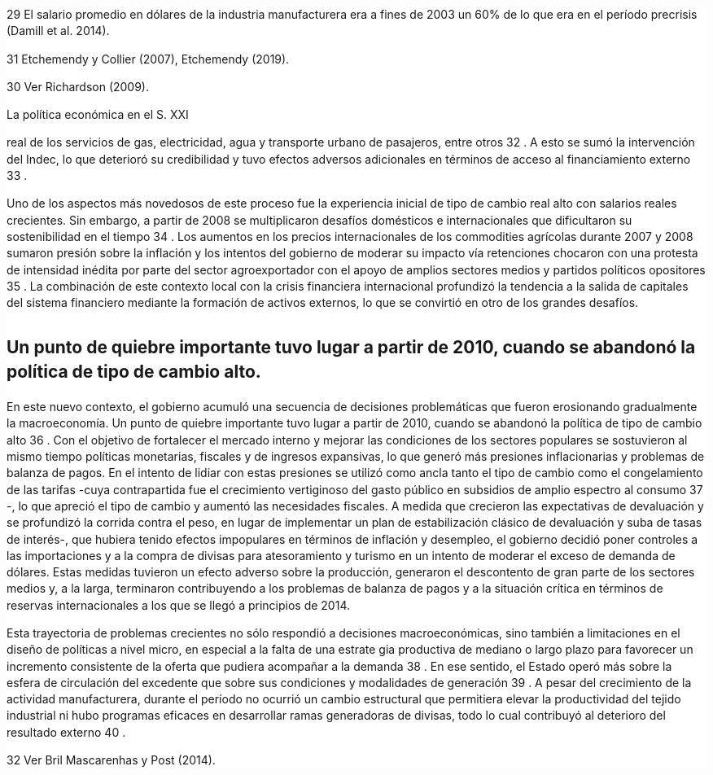 29 El salario promedio en dólares de la industria manufacturera era a fines de 2003 un 60% de lo que era en el período precrisis (Damill et al. 2014).

31 Etchemendy y Collier (2007), Etchemendy (2019).

30 Ver Richardson (2009).

La política económica en el S. XXI

real de los servicios de gas, electricidad, agua y transporte urbano de pasajeros, entre otros 32 . A esto se sumó la intervención del Indec, lo que deterioró su credibilidad y tuvo efectos adversos adicionales en términos de acceso al financiamiento externo 33 .

Uno de los aspectos más novedosos de este proceso fue la experiencia inicial de tipo de cambio real alto con salarios reales crecientes. Sin embargo, a partir de 2008 se multiplicaron desafíos domésticos e internacionales que dificultaron su sostenibilidad en el tiempo 34 . Los aumentos en los precios internacionales de los commodities agrícolas durante 2007 y 2008 sumaron presión sobre la inflación y los intentos del gobierno de moderar su impacto vía retenciones chocaron con una protesta de intensidad inédita por parte del sector agroexportador con el apoyo de amplios sectores medios y partidos políticos opositores 35 . La combinación de este contexto local con la crisis financiera internacional profundizó la tendencia a la salida de capitales del sistema financiero mediante la formación de activos externos, lo que se convirtió en otro de los grandes desafíos.

## Un punto de quiebre importante tuvo lugar a partir de 2010, cuando se abandonó la política de tipo de cambio alto.

En este nuevo contexto, el gobierno acumuló una secuencia de decisiones problemáticas que fueron erosionando gradualmente la macroeconomía. Un punto de quiebre importante tuvo lugar a partir de 2010, cuando se abandonó la política de tipo de cambio alto 36 . Con el objetivo de fortalecer el mercado interno y mejorar las condiciones de los sectores populares se sostuvieron al mismo tiempo políticas monetarias, fiscales y de ingresos expansivas, lo que generó más presiones inflacionarias y problemas de balanza de pagos. En el intento de lidiar con estas presiones se utilizó como ancla tanto el tipo de cambio como el congelamiento de las tarifas -cuya contrapartida fue el crecimiento vertiginoso del gasto público en subsidios de amplio espectro al consumo 37 -, lo que apreció el tipo de cambio y aumentó las necesidades fiscales. A medida que crecieron las expectativas de devaluación y se profundizó la corrida contra el peso, en lugar de implementar un plan de estabilización clásico de devaluación y suba de tasas de interés-, que hubiera tenido efectos impopulares en términos de inflación y desempleo, el gobierno decidió poner controles a las importaciones y a la compra de divisas para atesoramiento y turismo en un intento de moderar el exceso de demanda de dólares. Estas medidas tuvieron un efecto adverso sobre la producción, generaron el descontento de gran parte de los sectores medios y, a la larga, terminaron contribuyendo a los problemas de balanza de pagos y a la situación crítica en términos de reservas internacionales a los que se llegó a principios de 2014.

Esta trayectoria de problemas crecientes no sólo respondió a decisiones macroeconómicas, sino también a limitaciones en el diseño de políticas a nivel micro, en especial a la falta de una estrate gia productiva de mediano o largo plazo para favorecer un incremento consistente de la oferta que pudiera acompañar a la demanda 38 . En ese sentido, el Estado operó más sobre la esfera de circulación del excedente que sobre sus condiciones y modalidades de generación 39 . A pesar del crecimiento de la actividad manufacturera, durante el período no ocurrió un cambio estructural que permitiera elevar la productividad del tejido industrial ni hubo programas eficaces en desarrollar ramas generadoras de divisas, todo lo cual contribuyó al deterioro del resultado externo 40 .

32 Ver Bril Mascarenhas y Post (2014).
